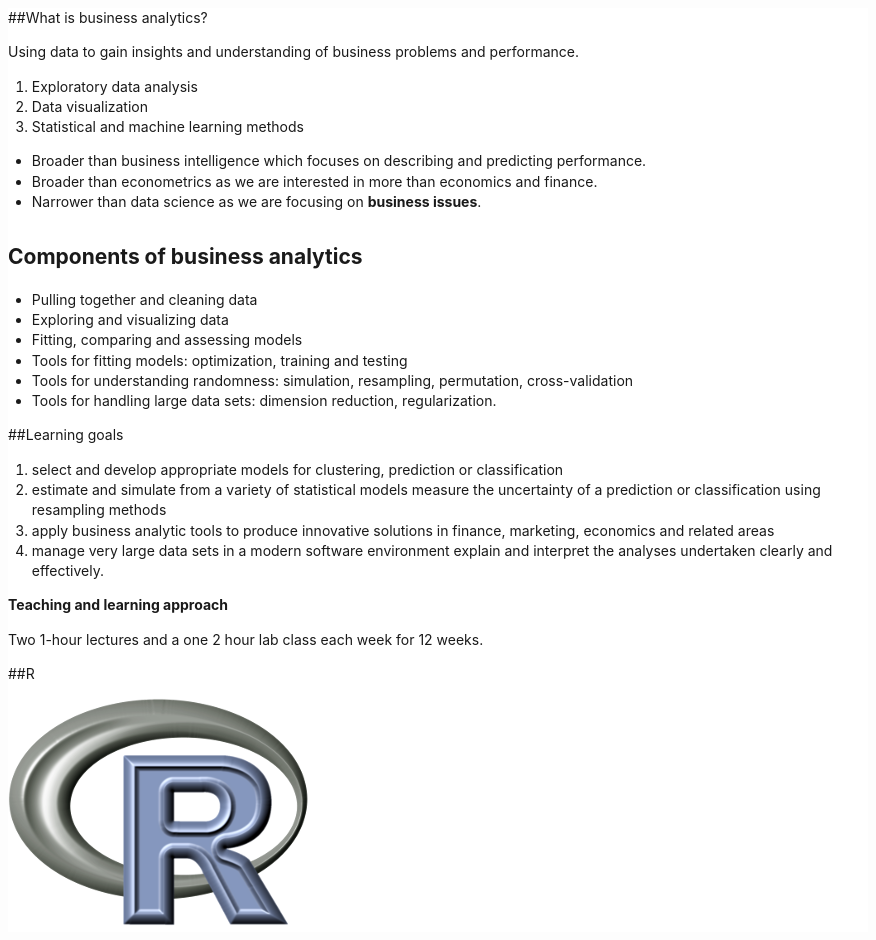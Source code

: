 
##What is business analytics?

Using data to gain insights and understanding of business problems and performance.

 1. Exploratory data analysis
 2. Data visualization 
 3. Statistical and machine learning methods
 
  - Broader than business intelligence which focuses on describing and predicting performance.
  - Broader than econometrics as we are interested in more than economics and  finance.
  - Narrower than data science as we are focusing on **business issues**.



## Components of business analytics

  - Pulling together and cleaning data
  - Exploring and visualizing data
  - Fitting, comparing and assessing models
  - Tools for fitting models: optimization, training and testing
  - Tools for understanding randomness: simulation, resampling, permutation, cross-validation
  - Tools for handling large data sets: dimension reduction, regularization.

##Learning goals

 1. select and develop appropriate models for clustering, prediction or classification
 2. estimate and simulate from a variety of statistical models measure the uncertainty of a prediction or classification using resampling methods
 3. apply business analytic tools to produce innovative solutions in finance, marketing, economics and related areas
 4. manage very large data sets in a modern software environment explain and interpret the analyses undertaken clearly and effectively.

**Teaching and learning approach**

Two 1-hour lectures and a one 2 hour lab class each week for 12 weeks.


##R
 

![R](../figures/Rlogo.png)

<p>
